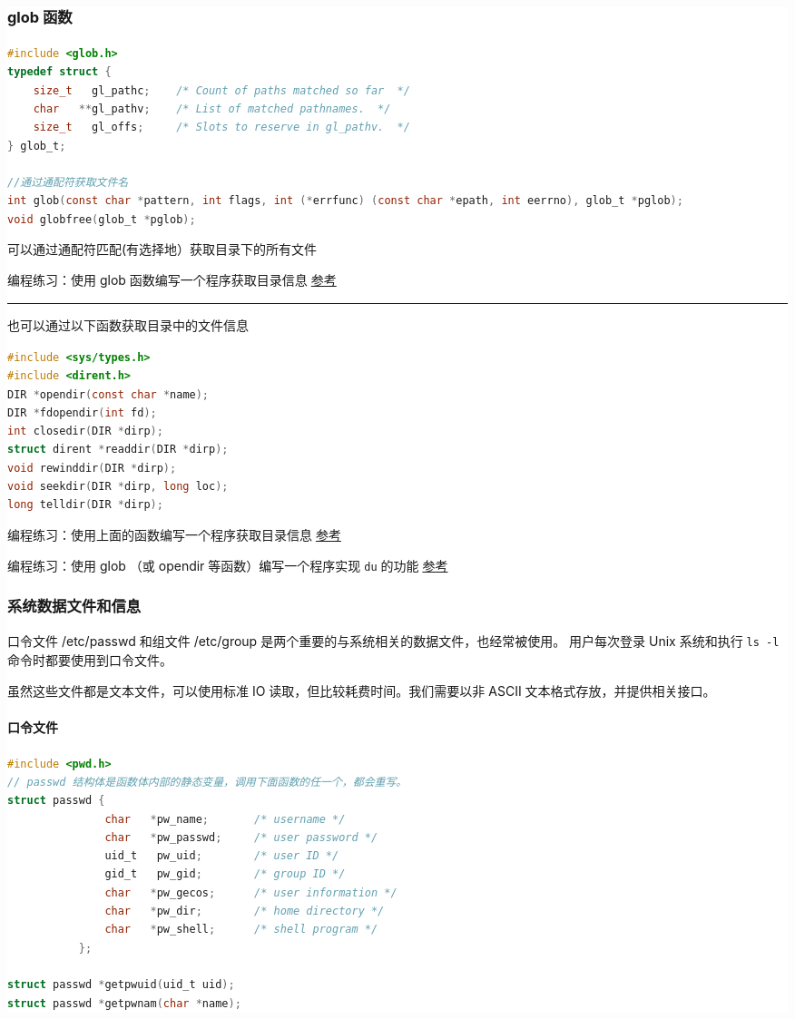 ### glob 函数

```c
#include <glob.h>
typedef struct {
    size_t   gl_pathc;    /* Count of paths matched so far  */
    char   **gl_pathv;    /* List of matched pathnames.  */
    size_t   gl_offs;     /* Slots to reserve in gl_pathv.  */
} glob_t;

//通过通配符获取文件名 
int glob(const char *pattern, int flags, int (*errfunc) (const char *epath, int eerrno), glob_t *pglob);
void globfree(glob_t *pglob);
```

可以通过通配符匹配(有选择地）获取目录下的所有文件

编程练习：使用 glob 函数编写一个程序获取目录信息 [参考](../src/chap2-fs/glob.c)

---

也可以通过以下函数获取目录中的文件信息
```c
#include <sys/types.h>
#include <dirent.h>
DIR *opendir(const char *name);
DIR *fdopendir(int fd);
int closedir(DIR *dirp);
struct dirent *readdir(DIR *dirp);
void rewinddir(DIR *dirp);
void seekdir(DIR *dirp, long loc);
long telldir(DIR *dirp);
```

编程练习：使用上面的函数编写一个程序获取目录信息 [参考](../src/chap2-fs/readdir.c)

编程练习：使用 glob （或 opendir 等函数）编写一个程序实现 `du` 的功能 [参考](../src/chap2-fs/mydu.c)

### 系统数据文件和信息

口令文件 /etc/passwd 和组文件 /etc/group 是两个重要的与系统相关的数据文件，也经常被使用。
用户每次登录 Unix 系统和执行 `ls -l` 命令时都要使用到口令文件。

虽然这些文件都是文本文件，可以使用标准 IO 读取，但比较耗费时间。我们需要以非 ASCII 文本格式存放，并提供相关接口。

#### 口令文件

```c
#include <pwd.h>
// passwd 结构体是函数体内部的静态变量，调用下面函数的任一个，都会重写。
struct passwd {
               char   *pw_name;       /* username */
               char   *pw_passwd;     /* user password */
               uid_t   pw_uid;        /* user ID */
               gid_t   pw_gid;        /* group ID */
               char   *pw_gecos;      /* user information */
               char   *pw_dir;        /* home directory */
               char   *pw_shell;      /* shell program */
           };

struct passwd *getpwuid(uid_t uid);
struct passwd *getpwnam(char *name);
```
